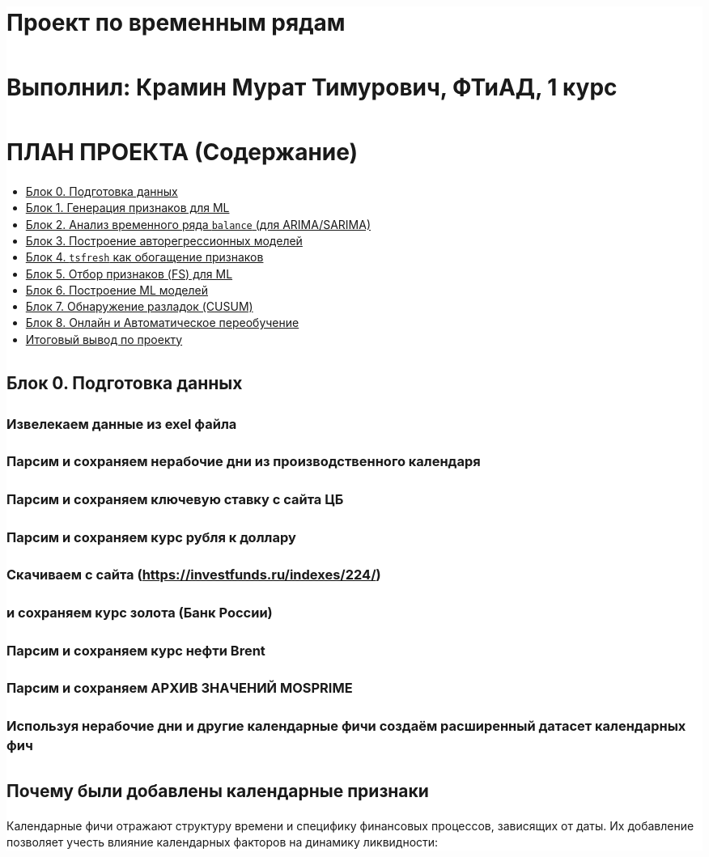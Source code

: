 # Проект по временным рядам 
# Выполнил: Крамин Мурат Тимурович, ФТиАД, 1 курс


# **ПЛАН ПРОЕКТА** (Содержание)

- [Блок 0. Подготовка данных](#0)
- [Блок 1. Генерация признаков для ML](#1)
- [Блок 2. Анализ временного ряда `balance` (для ARIMA/SARIMA)](#2)
- [Блок 3. Построение авторегрессионных моделей](#3)
- [Блок 4. `tsfresh` как обогащение признаков](#4)
- [Блок 5. Отбор признаков (FS) для ML](#5)
- [Блок 6. Построение ML моделей](#6)
- [Блок 7. Обнаружение разладок (CUSUM)](#7)
- [Блок 8. Онлайн и Автоматическое переобучение](#8)
- [Итоговый вывод по проекту](#9)


## Блок 0. Подготовка данных <a class="anchor" id="0"></a>


### Извелекаем данные из exel файла

### Парсим и сохраняем нерабочие дни из производственного календаря

### Парсим и сохраняем ключевую ставку с сайта ЦБ

### Парсим и сохраняем курс рубля к доллару

### Скачиваем с сайта (https://investfunds.ru/indexes/224/) 
### и сохраняем курс золота (Банк России)

### Парсим и сохраняем курс нефти Brent

### Парсим и сохраняем АРХИВ ЗНАЧЕНИЙ MOSPRIME

### Используя нерабочие дни и другие календарные фичи создаём расширенный датасет календарных фич

## Почему были добавлены календарные признаки

Календарные фичи отражают структуру времени и специфику финансовых процессов, зависящих от даты. Их добавление позволяет учесть влияние календарных факторов на динамику ликвидности:
